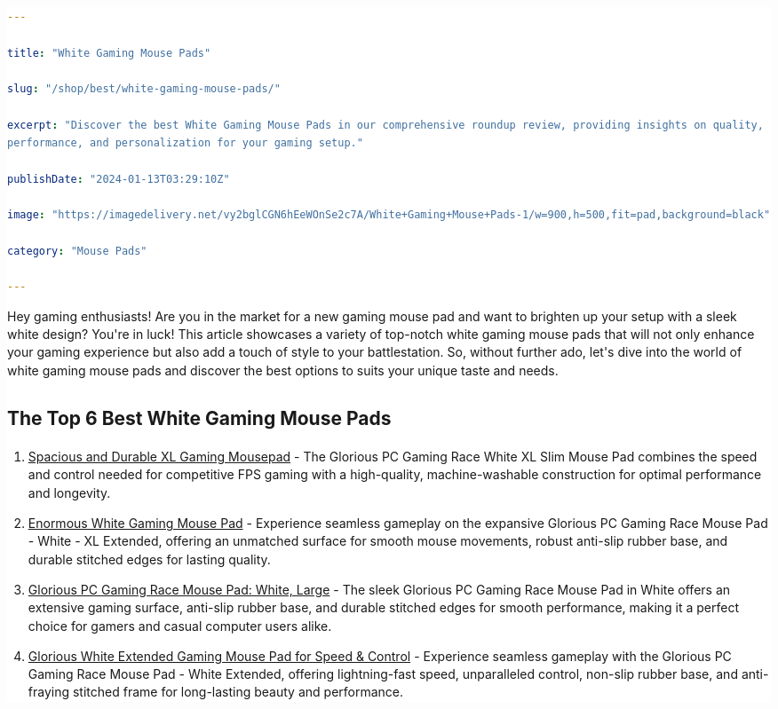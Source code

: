 ```yaml
---

title: "White Gaming Mouse Pads"

slug: "/shop/best/white-gaming-mouse-pads/"

excerpt: "Discover the best White Gaming Mouse Pads in our comprehensive roundup review, providing insights on quality, performance, and personalization for your gaming setup."

publishDate: "2024-01-13T03:29:10Z"

image: "https://imagedelivery.net/vy2bglCGN6hEeWOnSe2c7A/White+Gaming+Mouse+Pads-1/w=900,h=500,fit=pad,background=black"

category: "Mouse Pads"

---
```


Hey gaming enthusiasts! Are you in the market for a new gaming mouse pad and want to brighten up your setup with a sleek white design? You're in luck! This article showcases a variety of top-notch white gaming mouse pads that will not only enhance your gaming experience but also add a touch of style to your battlestation. So, without further ado, let's dive into the world of white gaming mouse pads and discover the best options to suits your unique taste and needs. 


## The Top 6 Best White Gaming Mouse Pads

1. [Spacious and Durable XL Gaming Mousepad](https://serp.ly/@serpgames/amazon/white-gaming-mouse-pads?utm_source=serpgames&utm_medium=website&utm_campaign=serp.games&utm_content=white-gaming-mouse-pads&utm_term=spacious-and-durable-xl-gaming-mousepad) - The Glorious PC Gaming Race White XL Slim Mouse Pad combines the speed and control needed for competitive FPS gaming with a high-quality, machine-washable construction for optimal performance and longevity.

2. [Enormous White Gaming Mouse Pad](https://serp.ly/@serpgames/amazon/white-gaming-mouse-pads?utm_source=serpgames&utm_medium=website&utm_campaign=serp.games&utm_content=white-gaming-mouse-pads&utm_term=enormous-white-gaming-mouse-pad) - Experience seamless gameplay on the expansive Glorious PC Gaming Race Mouse Pad - White - XL Extended, offering an unmatched surface for smooth mouse movements, robust anti-slip rubber base, and durable stitched edges for lasting quality.

3. [Glorious PC Gaming Race Mouse Pad: White, Large](https://serp.ly/@serpgames/amazon/white-gaming-mouse-pads?utm_source=serpgames&utm_medium=website&utm_campaign=serp.games&utm_content=white-gaming-mouse-pads&utm_term=glorious-pc-gaming-race-mouse-pad-white-large) - The sleek Glorious PC Gaming Race Mouse Pad in White offers an extensive gaming surface, anti-slip rubber base, and durable stitched edges for smooth performance, making it a perfect choice for gamers and casual computer users alike.

4. [Glorious White Extended Gaming Mouse Pad for Speed & Control](https://serp.ly/@serpgames/amazon/white-gaming-mouse-pads?utm_source=serpgames&utm_medium=website&utm_campaign=serp.games&utm_content=white-gaming-mouse-pads&utm_term=glorious-white-extended-gaming-mouse-pad-for-speed-control) - Experience seamless gameplay with the Glorious PC Gaming Race Mouse Pad - White Extended, offering lightning-fast speed, unparalleled control, non-slip rubber base, and anti-fraying stitched frame for long-lasting beauty and performance.

